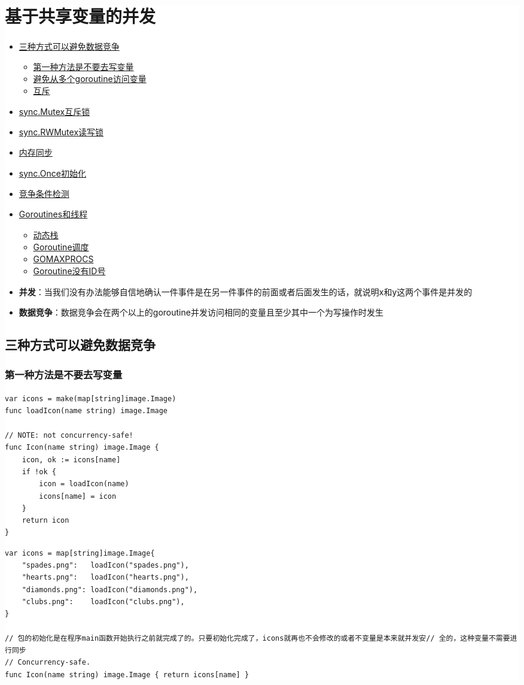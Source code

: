 # 基于共享变量的并发

- [三种方式可以避免数据竞争](#三种方式可以避免数据竞争)
    - [第一种方法是不要去写变量](#第一种方法是不要去写变量)
    - [避免从多个goroutine访问变量](#避免从多个goroutine访问变量)
    - [互斥](#互斥)
- [sync.Mutex互斥锁](#syncmutex互斥锁)
- [sync.RWMutex读写锁](#syncrwmutex读写锁)
- [内存同步](#内存同步)
- [sync.Once初始化](#synconce初始化)
- [竞争条件检测](#竞争条件检测)
- [Goroutines和线程](#goroutines和线程)
    - [动态栈](#动态栈)
    - [Goroutine调度](#goroutine调度)
    - [GOMAXPROCS](#gomaxprocs)
    - [Goroutine没有ID号](#goroutine没有id号)

- **并发**：当我们没有办法能够自信地确认一件事件是在另一件事件的前面或者后面发生的话，就说明x和y这两个事件是并发的
- **数据竞争**：数据竞争会在两个以上的goroutine并发访问相同的变量且至少其中一个为写操作时发生

## 三种方式可以避免数据竞争

### 第一种方法是不要去写变量

```golang
var icons = make(map[string]image.Image)
func loadIcon(name string) image.Image

// NOTE: not concurrency-safe!
func Icon(name string) image.Image {
    icon, ok := icons[name]
    if !ok {
        icon = loadIcon(name)
        icons[name] = icon
    }
    return icon
}
```

```golang
var icons = map[string]image.Image{
    "spades.png":   loadIcon("spades.png"),
    "hearts.png":   loadIcon("hearts.png"),
    "diamonds.png": loadIcon("diamonds.png"),
    "clubs.png":    loadIcon("clubs.png"),
}

// 包的初始化是在程序main函数开始执行之前就完成了的。只要初始化完成了，icons就再也不会修改的或者不变量是本来就并发安// 全的，这种变量不需要进行同步
// Concurrency-safe.
func Icon(name string) image.Image { return icons[name] }
```
